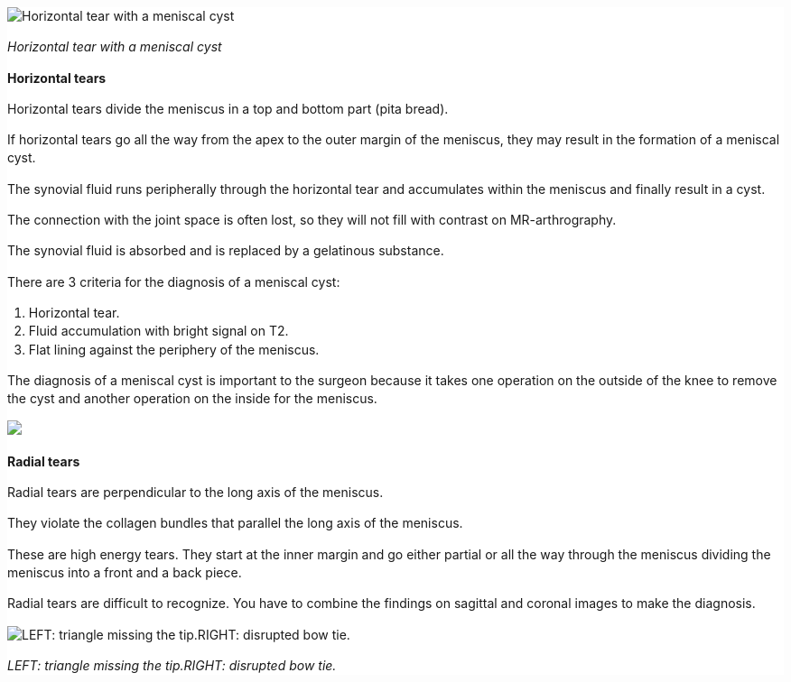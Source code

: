 

![Horizontal tear with a meniscal cyst](/assets/knee-meniscus-basics/a5097976d01cd0_hor-tear-cyst.jpg)

*Horizontal tear with a meniscal cyst*



**Horizontal tears**  

Horizontal tears divide the meniscus in a top and bottom part (pita bread).  

If horizontal tears go all the way from the apex to the outer margin of the meniscus, they may result in the formation of a meniscal cyst.  

The synovial fluid runs peripherally through the horizontal tear and accumulates within the meniscus and finally result in a cyst.  

The connection with the joint space is often lost, so they will not fill with contrast on MR-arthrography.  

The synovial fluid is absorbed and is replaced by a gelatinous substance. 

There are 3 criteria for the diagnosis of a meniscal cyst:

1. Horizontal tear.
2. Fluid accumulation with bright signal on T2.
3. Flat lining against the periphery of the meniscus.

The diagnosis of a meniscal cyst is important to the surgeon because it takes one operation on the outside of the knee to remove the cyst and another operation on the inside for the meniscus.








![](/assets/knee-meniscus-basics/a5097976d0208d_radial-tear.png)




**Radial tears**  

Radial tears are perpendicular to the long axis of the meniscus.   

They violate the collagen bundles that parallel the long axis of the meniscus.   

These are high energy tears. They start at the inner margin and go either partial or all the way through the meniscus dividing the meniscus into a front and a back piece.  

Radial tears are difficult to recognize. You have to combine the findings on sagittal and coronal images to make the diagnosis.








![LEFT: triangle missing the tip.RIGHT: disrupted bow tie.](/assets/knee-meniscus-basics/a5097976d05868_radial-tear.jpg)

*LEFT: triangle missing the tip.RIGHT: disrupted bow tie.*
